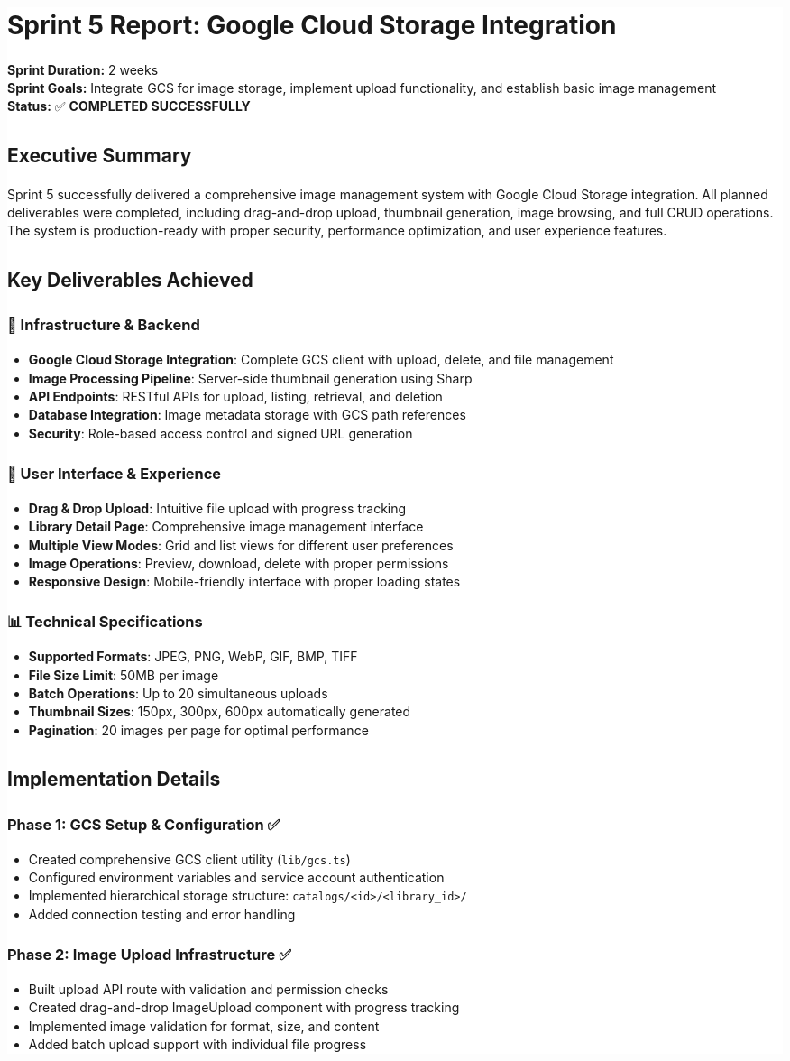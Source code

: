 # Sprint 5 Report: Google Cloud Storage Integration

**Sprint Duration:** 2 weeks  
**Sprint Goals:** Integrate GCS for image storage, implement upload functionality, and establish basic image management  
**Status:** ✅ **COMPLETED SUCCESSFULLY**

## Executive Summary

Sprint 5 successfully delivered a comprehensive image management system with Google Cloud Storage integration. All planned deliverables were completed, including drag-and-drop upload, thumbnail generation, image browsing, and full CRUD operations. The system is production-ready with proper security, performance optimization, and user experience features.

## Key Deliverables Achieved

### 🔧 Infrastructure & Backend
- **Google Cloud Storage Integration**: Complete GCS client with upload, delete, and file management
- **Image Processing Pipeline**: Server-side thumbnail generation using Sharp
- **API Endpoints**: RESTful APIs for upload, listing, retrieval, and deletion
- **Database Integration**: Image metadata storage with GCS path references
- **Security**: Role-based access control and signed URL generation

### 🎨 User Interface & Experience
- **Drag & Drop Upload**: Intuitive file upload with progress tracking
- **Library Detail Page**: Comprehensive image management interface
- **Multiple View Modes**: Grid and list views for different user preferences
- **Image Operations**: Preview, download, delete with proper permissions
- **Responsive Design**: Mobile-friendly interface with proper loading states

### 📊 Technical Specifications
- **Supported Formats**: JPEG, PNG, WebP, GIF, BMP, TIFF
- **File Size Limit**: 50MB per image
- **Batch Operations**: Up to 20 simultaneous uploads
- **Thumbnail Sizes**: 150px, 300px, 600px automatically generated
- **Pagination**: 20 images per page for optimal performance

## Implementation Details

### Phase 1: GCS Setup & Configuration ✅
- Created comprehensive GCS client utility (`lib/gcs.ts`)
- Configured environment variables and service account authentication
- Implemented hierarchical storage structure: `catalogs/<id>/<library_id>/`
- Added connection testing and error handling

### Phase 2: Image Upload Infrastructure ✅
- Built upload API route with validation and permission checks
- Created drag-and-drop ImageUpload component with progress tracking
- Implemented image validation for format, size, and content
- Added batch upload support with individual file progress
